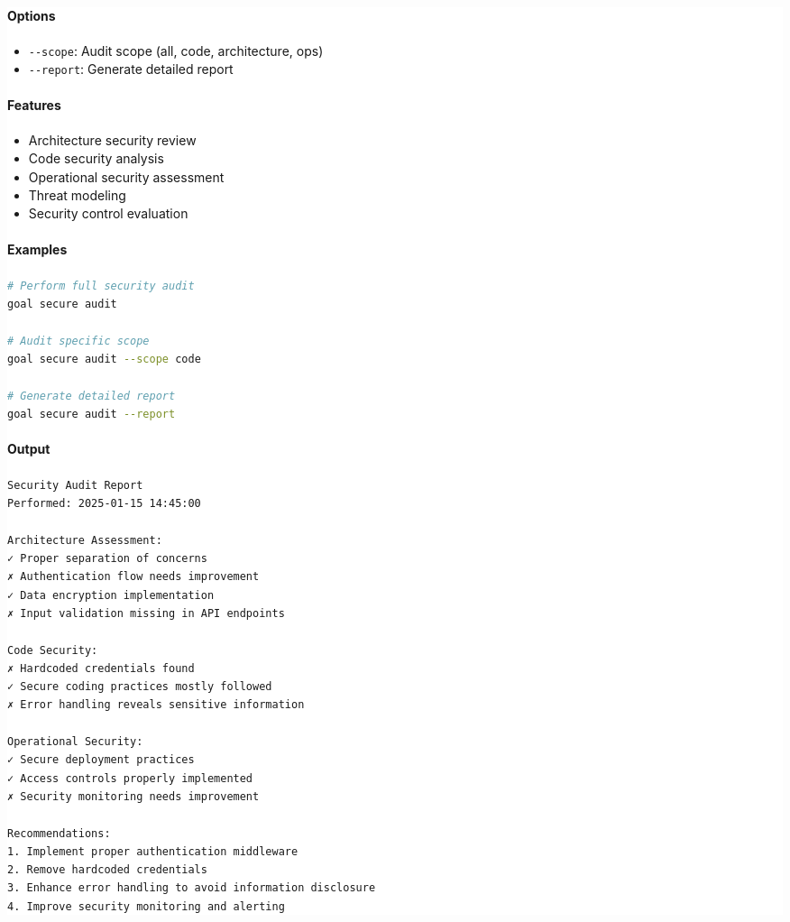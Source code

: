 #### Options

- `--scope`: Audit scope (all, code, architecture, ops)
- `--report`: Generate detailed report

#### Features

- Architecture security review
- Code security analysis
- Operational security assessment
- Threat modeling
- Security control evaluation

#### Examples

```bash
# Perform full security audit
goal secure audit

# Audit specific scope
goal secure audit --scope code

# Generate detailed report
goal secure audit --report
```

#### Output

```
Security Audit Report
Performed: 2025-01-15 14:45:00

Architecture Assessment:
✓ Proper separation of concerns
✗ Authentication flow needs improvement
✓ Data encryption implementation
✗ Input validation missing in API endpoints

Code Security:
✗ Hardcoded credentials found
✓ Secure coding practices mostly followed
✗ Error handling reveals sensitive information

Operational Security:
✓ Secure deployment practices
✓ Access controls properly implemented
✗ Security monitoring needs improvement

Recommendations:
1. Implement proper authentication middleware
2. Remove hardcoded credentials
3. Enhance error handling to avoid information disclosure
4. Improve security monitoring and alerting
```

